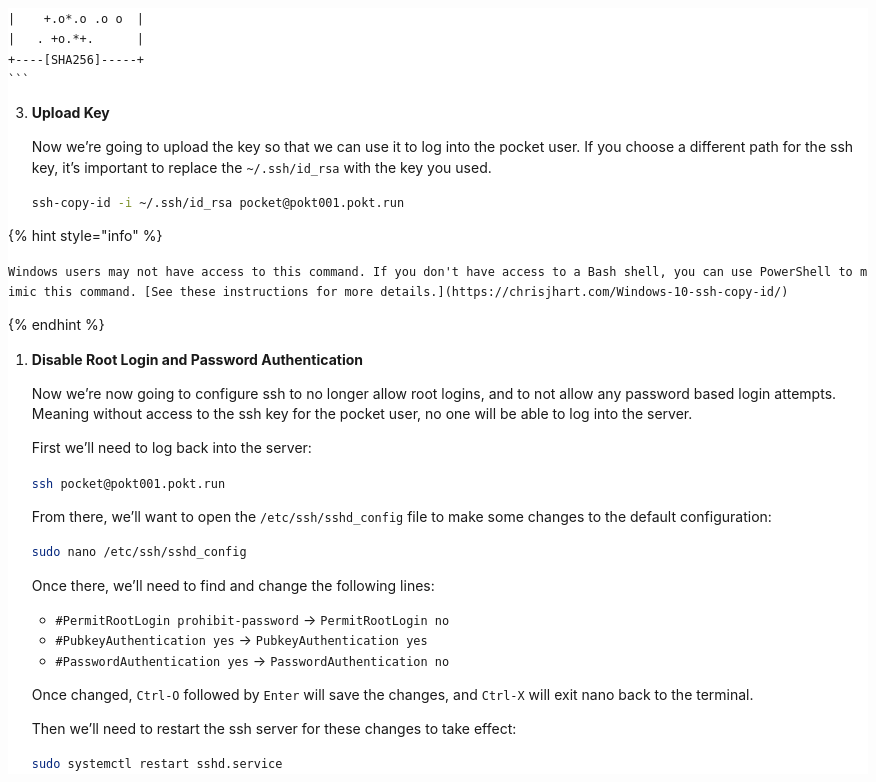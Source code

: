     |    +.o*.o .o o  |
    |   . +o.*+.      |
    +----[SHA256]-----+
    ```

3. **Upload Key**

    Now we’re going to upload the key so that we can use it to log into the pocket user. If you choose a different path for the ssh key, it’s important to replace the `~/.ssh/id_rsa` with the key you used.

    ```bash
    ssh-copy-id -i ~/.ssh/id_rsa pocket@pokt001.pokt.run
    ```

{% hint style="info" %}
```
Windows users may not have access to this command. If you don't have access to a Bash shell, you can use PowerShell to mimic this command. [See these instructions for more details.](https://chrisjhart.com/Windows-10-ssh-copy-id/)
```
{% endhint %}

1. **Disable Root Login and Password Authentication**

    Now we’re now going to configure ssh to no longer allow root logins, and to not allow any password based login attempts. Meaning without access to the ssh key for the pocket user, no one will be able to log into the server.

    First we’ll need to log back into the server:

    ```bash
    ssh pocket@pokt001.pokt.run
    ```

    From there, we’ll want to open the `/etc/ssh/sshd_config` file to make some changes to the default configuration:

    ```bash
    sudo nano /etc/ssh/sshd_config
    ```

    Once there, we’ll need to find and change the following lines:

    * `#PermitRootLogin prohibit-password` -> `PermitRootLogin no`
    * `#PubkeyAuthentication yes` -> `PubkeyAuthentication yes`
    * `#PasswordAuthentication yes` -> `PasswordAuthentication no`

    Once changed, `Ctrl-O` followed by `Enter` will save the changes, and `Ctrl-X` will exit nano back to the terminal.

    Then we’ll need to restart the ssh server for these changes to take effect:

    ```bash
    sudo systemctl restart sshd.service
    ```
